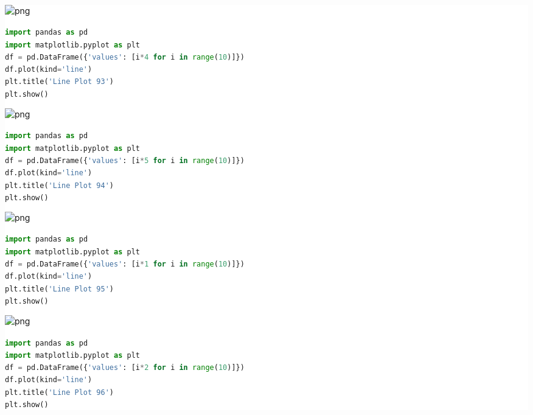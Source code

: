 
    
![png](/pynotes/images/exploratory_data_analysis_91_0.png)
    



```python
import pandas as pd
import matplotlib.pyplot as plt
df = pd.DataFrame({'values': [i*4 for i in range(10)]})
df.plot(kind='line')
plt.title('Line Plot 93')
plt.show()
```


    
![png](/pynotes/images/exploratory_data_analysis_92_0.png)
    



```python
import pandas as pd
import matplotlib.pyplot as plt
df = pd.DataFrame({'values': [i*5 for i in range(10)]})
df.plot(kind='line')
plt.title('Line Plot 94')
plt.show()
```


    
![png](/pynotes/images/exploratory_data_analysis_93_0.png)
    



```python
import pandas as pd
import matplotlib.pyplot as plt
df = pd.DataFrame({'values': [i*1 for i in range(10)]})
df.plot(kind='line')
plt.title('Line Plot 95')
plt.show()
```


    
![png](/pynotes/images/exploratory_data_analysis_94_0.png)
    



```python
import pandas as pd
import matplotlib.pyplot as plt
df = pd.DataFrame({'values': [i*2 for i in range(10)]})
df.plot(kind='line')
plt.title('Line Plot 96')
plt.show()
```
